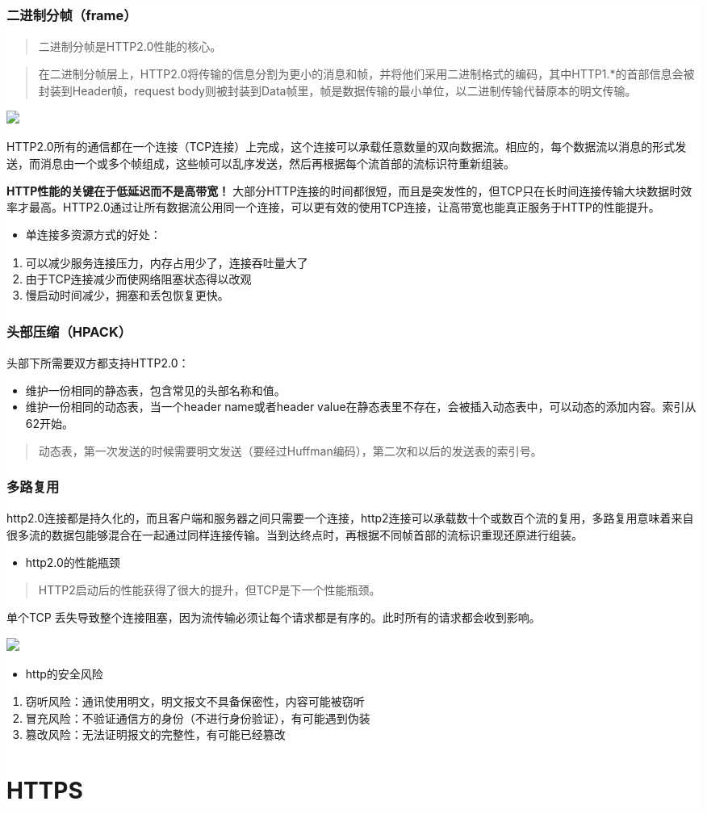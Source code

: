 ### 二进制分帧（frame）

> 二进制分帧是HTTP2.0性能的核心。

>  在二进制分帧层上，HTTP2.0将传输的信息分割为更小的消息和帧，并将他们采用二进制格式的编码，其中HTTP1.*的首部信息会被封装到Header帧，request body则被封装到Data帧里，帧是数据传输的最小单位，以二进制传输代替原本的明文传输。

![](https://www.helloimg.com/images/2022/09/09/ZIZfdo.png)

HTTP2.0所有的通信都在一个连接（TCP连接）上完成，这个连接可以承载任意数量的双向数据流。相应的，每个数据流以消息的形式发送，而消息由一个或多个帧组成，这些帧可以乱序发送，然后再根据每个流首部的流标识符重新组装。

**HTTP性能的关键在于低延迟而不是高带宽！** 大部分HTTP连接的时间都很短，而且是突发性的，但TCP只在长时间连接传输大块数据时效率才最高。HTTP2.0通过让所有数据流公用同一个连接，可以更有效的使用TCP连接，让高带宽也能真正服务于HTTP的性能提升。



- 单连接多资源方式的好处：

1. 可以减少服务连接压力，内存占用少了，连接吞吐量大了
2. 由于TCP连接减少而使网络阻塞状态得以改观
3. 慢启动时间减少，拥塞和丢包恢复更快。

### 头部压缩（HPACK）

头部下所需要双方都支持HTTP2.0：

- 维护一份相同的静态表，包含常见的头部名称和值。
- 维护一份相同的动态表，当一个header name或者header value在静态表里不存在，会被插入动态表中，可以动态的添加内容。索引从62开始。

> 动态表，第一次发送的时候需要明文发送（要经过Huffman编码），第二次和以后的发送表的索引号。



### 多路复用

http2.0连接都是持久化的，而且客户端和服务器之间只需要一个连接，http2连接可以承载数十个或数百个流的复用，多路复用意味着来自很多流的数据包能够混合在一起通过同样连接传输。当到达终点时，再根据不同帧首部的流标识重现还原进行组装。



- http2.0的性能瓶颈

>  HTTP2启动后的性能获得了很大的提升，但TCP是下一个性能瓶颈。

单个TCP 丢失导致整个连接阻塞，因为流传输必须让每个请求都是有序的。此时所有的请求都会收到影响。

![](https://www.helloimg.com/images/2022/09/09/ZIPHQT.png)

- http的安全风险

1. 窃听风险：通讯使用明文，明文报文不具备保密性，内容可能被窃听
2. 冒充风险：不验证通信方的身份（不进行身份验证），有可能遇到伪装
3. 篡改风险：无法证明报文的完整性，有可能已经篡改



# HTTPS
